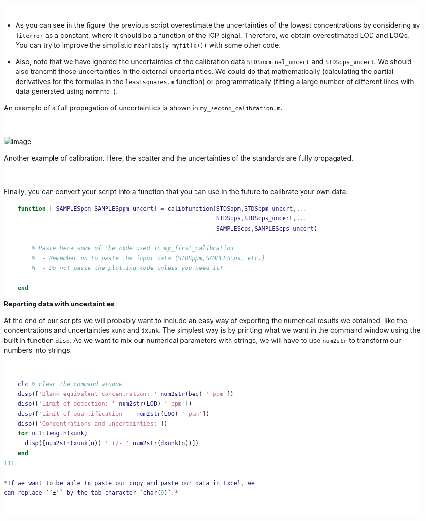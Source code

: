  


-   As you can see in the figure, the previous script overestimate the
    uncertainties of the lowest concentrations by considering
    `myfiterror` as a constant, where it should be a function of the ICP
    signal. Therefore, we obtain overestimated LOD and LOQs. You can try
    to improve the simplistic `mean(abs(y-myfit(x)))` with some other
    code.

-   Also, note that we have ignored the uncertainties of the calibration
    data `STDSnominal_uncert` and `STDScps_uncert`. We should also
    transmit those uncertainties in the external uncertainties. We could
    do that mathematically (calculating the partial derivatives for the
    formulas in the `leastsquares.m` function) or programmatically
    (fitting a large number of different lines with data generated using
    `normrnd `).

An example of a full propagation of uncertainties is shown in
`my_second_calibration.m`.

 

![image](https://user-images.githubusercontent.com/53089531/131835268-5debb0a3-6621-4985-9815-8aa39e4787df.png)

Another example of calibration. Here, the scatter and the
uncertainties of the standards are fully
propagated.

 

Finally, you can convert your script into a function that you can use in
the future to calibrate your own data:

```Matlab
    function [ SAMPLESppm SAMPLESppm_uncert] = calibfunction(STDSppm,STDSppm_uncert,...
                                                             STDScps,STDScps_uncert,...
                                                             SAMPLEScps,SAMPLEScps_uncert)

        % Paste here some of the code used in my_first_calibration
        %  - Remember no to paste the input data (STDSppm,SAMPLEScps, etc.)
        %  - Do not paste the plotting code unless you need it!

    end
```

**Reporting data with uncertainties**

At the end of our scripts we will probably want to include an easy way
of exporting the numerical results we obtained, like the concentrations
and uncertainties `xunk` and `dxunk`. The simplest way is by printing
what we want in the command window using the built in function `disp`.
As we want to mix our numerical parameters with strings, we will have to
use `num2str` to transform our numbers into strings.

 

```Matlab
    clc % clear the command window
    disp(['Blank equivalent concentration: ' num2str(bec) ' ppm'])
    disp(['Limit of detection: ' num2str(LOD) ' ppm'])
    disp(['Limit of quantification: ' num2str(LOQ) ' ppm'])
    disp(['Concentrations and uncertainties:'])
    for n=1:length(xunk)
      disp([num2str(xunk(n)) ' +/- ' num2str(dxunk(n))])
    end
111

*If we want to be able to paste our copy and paste our data in Excel, we
can replace `’±’` by the tab character `char(9)`.*

 
```